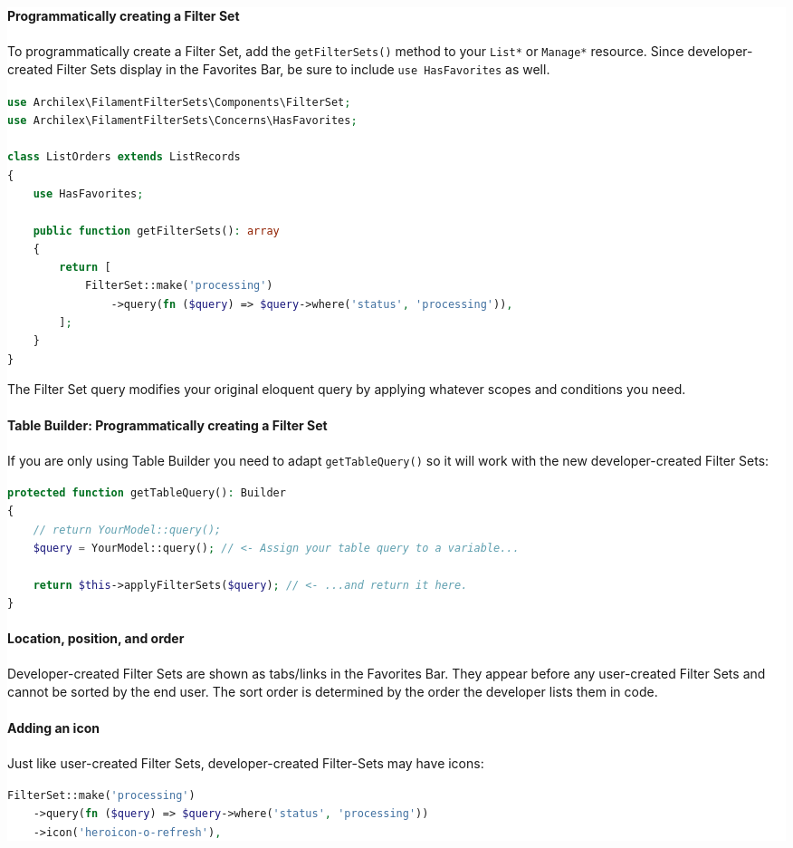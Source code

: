 #### Programmatically creating a Filter Set

To programmatically create a Filter Set, add the `getFilterSets()` method to your `List*` or `Manage*` resource. Since developer-created Filter Sets display in the Favorites Bar, be sure to include `use HasFavorites` as well.

```php
use Archilex\FilamentFilterSets\Components\FilterSet;
use Archilex\FilamentFilterSets\Concerns\HasFavorites;

class ListOrders extends ListRecords
{
    use HasFavorites;

    public function getFilterSets(): array
    {
        return [
            FilterSet::make('processing')
                ->query(fn ($query) => $query->where('status', 'processing')),
        ];
    }
}
```

The Filter Set query modifies your original eloquent query by applying whatever scopes and conditions you need. 

#### Table Builder: Programmatically creating a Filter Set

If you are only using Table Builder you need to adapt `getTableQuery()` so it will work with the new developer-created Filter Sets:

```php
protected function getTableQuery(): Builder
{
    // return YourModel::query();
    $query = YourModel::query(); // <- Assign your table query to a variable...

    return $this->applyFilterSets($query); // <- ...and return it here.
}
```

#### Location, position, and order

Developer-created Filter Sets are shown as tabs/links in the Favorites Bar. They appear before any user-created Filter Sets and cannot be sorted by the end user. The sort order is determined by the order the developer lists them in code. 

#### Adding an icon

Just like user-created Filter Sets, developer-created Filter-Sets may have icons:

```php
FilterSet::make('processing')
    ->query(fn ($query) => $query->where('status', 'processing'))
    ->icon('heroicon-o-refresh'),
```
